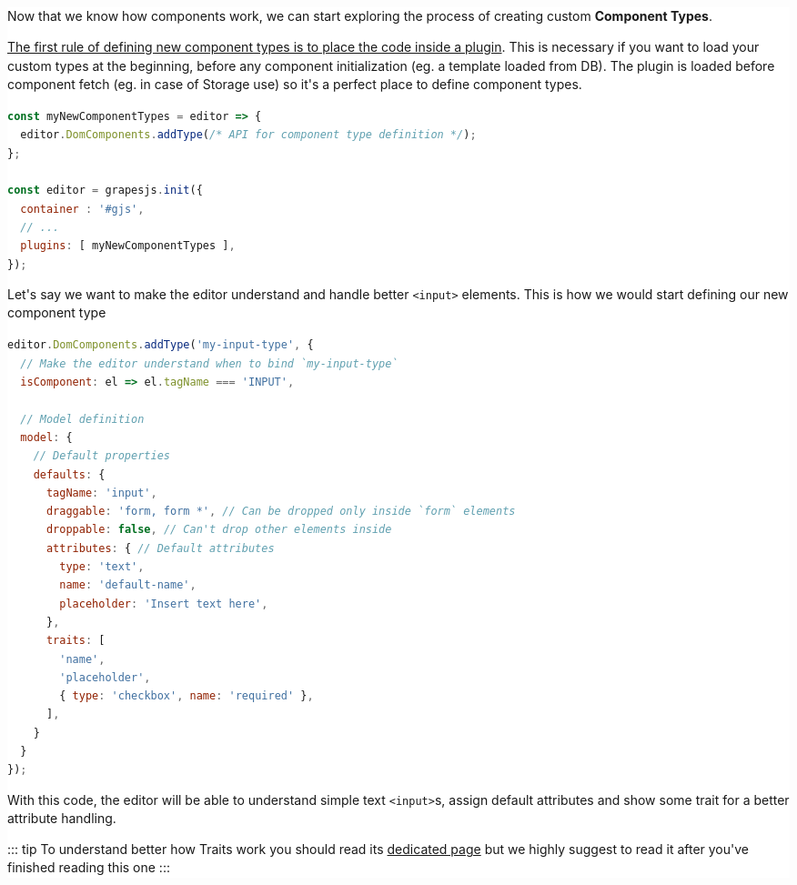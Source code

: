 Now that we know how components work, we can start exploring the process of creating custom **Component Types**.

<u>The first rule of defining new component types is to place the code inside a plugin</u>. This is necessary if you want to load your custom types at the beginning, before any component initialization (eg. a template loaded from DB). The plugin is loaded before component fetch (eg. in case of Storage use) so it's a perfect place to define component types.

```js
const myNewComponentTypes = editor => {
  editor.DomComponents.addType(/* API for component type definition */);
};

const editor = grapesjs.init({
  container : '#gjs',
  // ...
  plugins: [ myNewComponentTypes ],
});
```

Let's say we want to make the editor understand and handle better `<input>` elements. This is how we would start defining our new component type

```js
editor.DomComponents.addType('my-input-type', {
  // Make the editor understand when to bind `my-input-type`
  isComponent: el => el.tagName === 'INPUT',

  // Model definition
  model: {
    // Default properties
    defaults: {
      tagName: 'input',
      draggable: 'form, form *', // Can be dropped only inside `form` elements
      droppable: false, // Can't drop other elements inside
      attributes: { // Default attributes
        type: 'text',
        name: 'default-name',
        placeholder: 'Insert text here',
      },
      traits: [
        'name',
        'placeholder',
        { type: 'checkbox', name: 'required' },
      ],
    }
  }
});
```

With this code, the editor will be able to understand simple text `<input>`s, assign default attributes and show some trait for a better attribute handling.

::: tip
To understand better how Traits work you should read its [dedicated page](Traits.html) but we highly suggest to read it after you've finished reading this one
:::


  [Component Definition]: <#component-definition>
  [Component]: </api/component.html>
  [CssRule]: </api/css_rule.html>
  [Component API]: </api/component.html>